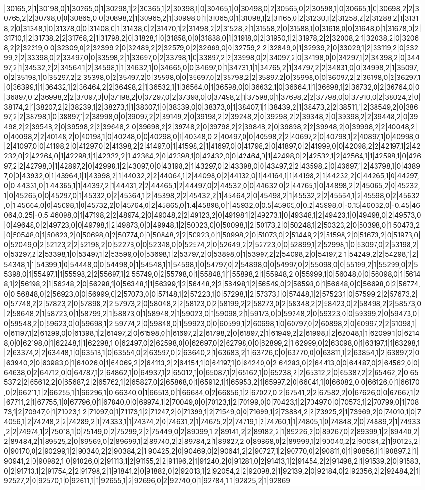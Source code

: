 |30165,2|1|30198,0|1|30265,0|1|30298,1|2|30365,1|2|30398,1|0|30465,1|0|30498,0|2|30565,0|2|30598,1|0|30665,1|0|30698,2|2|30765,2|2|30798,0|0|30865,0|0|30898,2|1|30965,2|1|30998,0|1|31065,0|1|31098,1|2|31165,0|2|31230,1|2|31258,2|2|31288,2|1|31318,2|0|31348,1|0|31378,0|0|31408,0|1|31438,0|2|31470,1|2|31498,2|2|31528,2|1|31558,2|0|31588,1|0|31618,0|0|31648,0|1|31678,0|2|31710,1|2|31738,2|2|31768,2|1|31798,2|0|31828,1|0|31858,0|0|31888,0|1|31918,0|2|31950,1|2|31978,2|2|32008,2|1|32038,2|0|32068,2|2|32219,0|0|32309,0|2|32399,2|0|32489,2|2|32579,0|2|32669,0|0|32759,2|2|32849,0|1|32939,2|0|33029,1|2|33119,2|0|33299,2|2|33398,0|2|33497,0|0|33598,2|1|33697,0|2|33798,1|0|33897,2|2|33998,0|2|34097,2|0|34198,0|0|34297,1|2|34398,2|0|34497,2|1|34532,2|2|34564,1|2|34598,1|1|34632,1|0|34665,0|0|34697,0|1|34731,1|1|34765,2|1|34797,2|2|34831,0|0|34998,2|1|35097,0|2|35198,1|0|35297,2|2|35398,0|2|35497,2|0|35598,0|0|35697,0|2|35798,2|2|35897,2|0|35998,0|0|36097,2|2|36198,0|2|36297,1|0|36399,1|1|36432,1|2|36464,2|2|36498,2|1|36532,1|1|36564,0|1|36598,0|0|36632,1|0|36664,1|1|36698,1|2|36732,0|2|36764,0|0|36897,0|2|36998,2|2|37097,0|0|37198,2|0|37297,0|2|37398,0|0|37498,2|1|37598,0|1|37698,2|2|37798,0|0|37910,0|2|38024,2|0|38174,2|1|38207,2|2|38239,1|2|38273,1|1|38307,1|0|38339,0|0|38373,0|1|38407,1|1|38439,2|1|38473,2|2|38511,1|2|38549,2|0|38697,2|2|38798,1|0|38897,1|2|38998,0|0|39097,2|2|39149,2|0|39198,2|2|39248,2|0|39298,2|2|39348,2|0|39398,2|2|39448,2|0|39498,2|2|39548,2|0|39598,2|2|39648,2|0|39698,2|2|39748,2|0|39798,2|2|39848,2|0|39898,2|2|39948,2|0|39998,2|2|40048,2|0|40098,2|2|40148,2|0|40198,1|0|40248,0|0|40298,0|1|40348,0|2|40497,0|0|40598,2|2|40697,2|0|40798,1|2|40897,1|0|40998,0|2|41097,0|0|41198,2|0|41297,0|2|41398,2|2|41497,0|1|41598,2|1|41697,0|0|41798,2|0|41897,0|2|41999,0|0|42098,2|2|42197,1|2|42232,0|2|42264,0|1|42298,1|1|42332,2|1|42364,2|0|42398,1|0|42432,0|0|42464,0|1|42498,0|2|42532,1|2|42564,1|1|42598,1|0|42697,2|2|42798,0|1|42897,2|0|42998,1|2|43097,0|0|43198,2|1|43297,0|2|43398,0|0|43497,2|2|43598,2|0|43697,1|2|43798,1|0|43897,0|0|43932,0|1|43964,1|1|43998,2|1|44032,2|2|44064,1|2|44098,0|2|44132,0|1|44164,1|1|44198,2|1|44232,2|0|44265,1|0|44297,0|0|44331,0|1|44365,1|1|44397,2|1|44431,2|2|44465,1|2|44497,0|2|44532,0|0|44632,0|2|44765,1|0|44898,2|2|45065,2|0|45232,1|0|45265,0|0|45297,0|1|45332,0|2|45364,1|2|45398,2|2|45432,2|1|45464,2|0|45498,2|1|45532,2|2|45564,1|2|45598,0|2|45632,0|1|45664,0|0|45698,1|0|45732,2|0|45764,0|2|45865,0|1.4|45898,0|1|45932,0|0.5|45965,0|0.2|45998,0|-0.15|46032,0|-0.45|46064,0.25|-0.5|46098,0|1|47198,2|2|48974,2|0|49048,2|2|49123,2|0|49198,1|2|49273,1|0|49348,1|2|49423,1|0|49498,0|2|49573,0|0|49648,0|2|49723,0|0|49798,1|2|49873,0|0|49948,1|2|50023,0|0|50098,1|2|50173,2|0|50248,1|2|50323,2|0|50398,0|1|50473,2|0|50548,0|1|50623,2|0|50698,0|2|50774,0|0|50848,2|2|50923,0|1|50998,2|0|51073,0|2|51449,2|2|51598,2|0|51673,2|0|51973,0|0|52049,0|2|52123,2|2|52198,2|0|52273,0|0|52348,0|0|52574,2|0|52649,2|2|52723,0|0|52899,1|2|52998,1|0|53097,0|2|53198,2|0|53297,2|2|53398,1|0|53497,1|2|53599,0|0|53698,1|2|53797,2|0|53898,0|1|53997,2|2|54098,2|0|54197,2|1|54249,2|2|54298,1|2|54348,1|1|54399,1|0|54448,0|0|54498,0|1|54548,1|1|54598,1|0|54797,0|2|54898,0|0|54997,0|2|55098,0|0|55199,2|1|55299,0|2|55398,0|1|55497,1|1|55598,2|2|55697,1|2|55749,0|2|55798,0|1|55848,1|1|55898,2|1|55948,2|0|55999,1|0|56048,0|0|56098,0|1|56148,1|2|56198,2|1|56248,2|0|56298,1|0|56348,1|1|56399,1|2|56448,2|2|56498,1|2|56549,0|2|56598,0|1|56648,0|0|56698,0|2|56774,0|0|56848,0|2|56923,0|0|56999,0|2|57073,0|0|57148,1|2|57223,1|0|57298,1|2|57373,1|0|57448,1|2|57523,1|0|57599,2|2|57673,2|0|57748,2|2|57823,2|0|57898,2|2|57973,2|0|58048,2|2|58123,0|2|58199,2|2|58273,0|2|58348,2|2|58423,0|2|58498,2|2|58573,0|2|58648,2|1|58723,0|1|58799,2|1|58873,0|1|58948,2|1|59023,0|1|59098,2|1|59173,0|0|59248,2|0|59323,0|0|59399,2|0|59473,0|0|59548,2|0|59623,0|0|59698,1|2|59774,2|0|59848,0|1|59923,0|0|60599,1|2|60698,1|0|60797,0|2|60898,2|0|60997,2|2|61098,1|0|61197,1|2|61299,0|0|61398,1|2|61497,2|0|61598,0|1|61697,2|2|61798,2|0|61897,2|1|61949,2|2|61998,1|2|62048,1|1|62099,1|0|62148,0|0|62198,0|1|62248,1|1|62298,1|0|62497,0|2|62598,0|0|62697,0|2|62798,0|0|62899,2|1|62999,0|2|63098,0|1|63197,1|1|63298,1|2|63374,2|2|63448,1|0|63513,1|0|63554,0|2|63597,0|2|63640,2|1|63683,2|1|63726,0|0|63770,0|0|63811,1|2|63854,1|2|63897,2|0|63940,2|0|63983,0|1|64026,0|1|64069,2|2|64113,2|2|64154,1|0|64197,1|0|64240,0|2|64283,0|2|64413,0|0|64487,0|2|64562,0|0|64638,0|2|64712,0|0|64787,1|2|64862,1|0|64937,1|2|65012,1|0|65087,1|2|65162,1|0|65238,2|2|65312,2|0|65387,2|2|65462,2|0|65537,2|2|65612,2|0|65687,2|2|65762,1|2|65827,0|2|65868,0|1|65912,1|1|65953,2|1|65997,2|0|66041,1|0|66082,0|0|66126,0|1|66170,0|2|66211,1|2|66255,1|1|66296,1|0|66340,0|1|66513,0|1|66684,0|2|66856,1|2|67027,0|2|67541,2|2|67582,2|0|67626,0|0|67667,1|2|67711,2|1|67755,1|0|67796,0|1|67840,0|0|69974,1|2|70049,0|0|70123,1|2|70199,0|0|70423,1|2|70497,0|0|70573,1|2|70799,0|1|70873,1|2|70947,0|1|71023,1|2|71097,0|1|71173,1|2|71247,2|0|71399,1|2|71549,0|0|71699,1|2|73884,2|2|73925,2|1|73969,2|0|74010,1|0|74056,1|2|74248,2|2|74289,2|1|74333,1|1|74374,2|0|74631,2|1|74675,2|2|74719,1|2|74760,1|1|74805,1|0|74848,2|0|74889,2|1|74933,2|2|74974,1|2|75018,1|0|75149,0|2|75299,2|2|75449,0|2|89099,1|2|89141,2|2|89182,2|1|89226,2|0|89267,0|2|89399,1|2|89440,2|2|89484,2|1|89525,2|0|89569,0|2|89699,1|2|89740,2|2|89784,2|1|89827,2|0|89868,0|2|89999,1|2|90040,2|2|90084,2|1|90125,2|0|90170,0|2|90299,1|2|90340,2|2|90384,2|1|90425,2|0|90469,0|2|90641,2|2|90727,1|2|90770,0|2|90811,0|1|90856,1|1|90897,2|1|90941,2|0|90982,1|0|91026,0|2|91113,1|2|91155,2|2|91196,2|1|91240,2|0|91281,0|2|91413,1|2|91454,2|2|91498,2|1|91539,2|0|91583,0|2|91713,1|2|91754,2|2|91798,2|1|91841,2|0|91882,0|2|92013,1|2|92054,2|2|92098,2|1|92139,2|0|92184,0|2|92356,2|2|92484,2|1|92527,2|0|92570,1|0|92611,1|1|92655,1|2|92696,0|2|92740,0|1|92784,1|1|92825,2|1|92869
